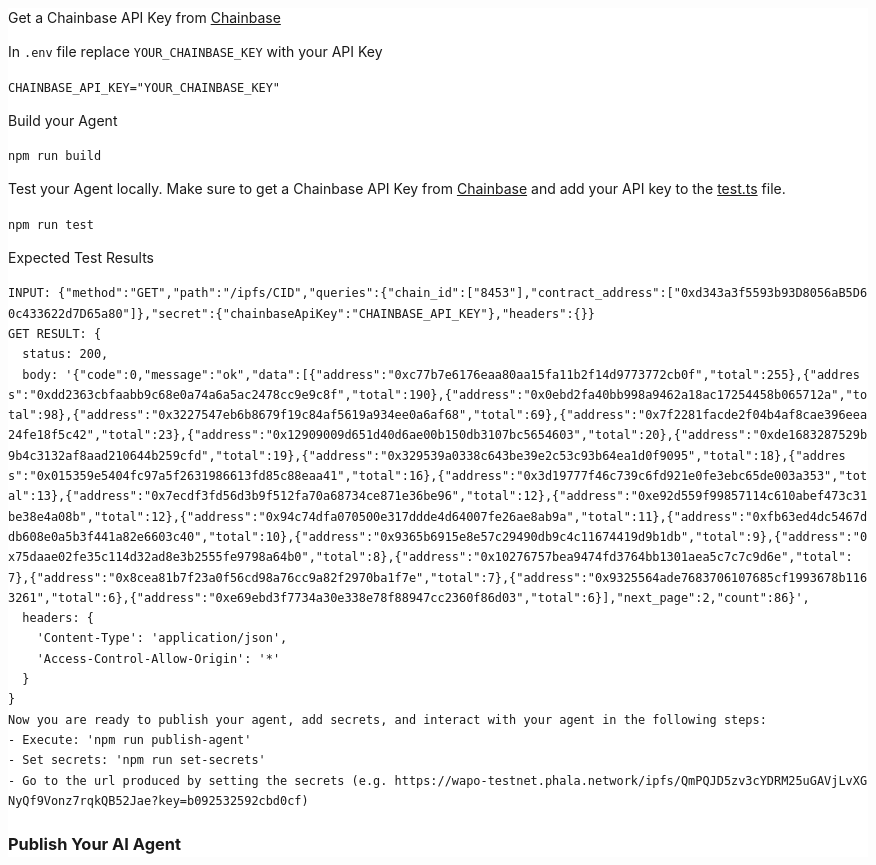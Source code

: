 Get a Chainbase API Key from [Chainbase](https://console.chainbase.com/)

In `.env` file replace `YOUR_CHAINBASE_KEY` with your API Key
```text
CHAINBASE_API_KEY="YOUR_CHAINBASE_KEY"
```

Build your Agent
```shell
npm run build
```

Test your Agent locally. Make sure to get a Chainbase API Key from [Chainbase](https://console.chainbase.com/) and add your API key to the [test.ts](./tests/test.ts) file.
```shell
npm run test
```

Expected Test Results
```shell
INPUT: {"method":"GET","path":"/ipfs/CID","queries":{"chain_id":["8453"],"contract_address":["0xd343a3f5593b93D8056aB5D60c433622d7D65a80"]},"secret":{"chainbaseApiKey":"CHAINBASE_API_KEY"},"headers":{}}
GET RESULT: {
  status: 200,
  body: '{"code":0,"message":"ok","data":[{"address":"0xc77b7e6176eaa80aa15fa11b2f14d9773772cb0f","total":255},{"address":"0xdd2363cbfaabb9c68e0a74a6a5ac2478cc9e9c8f","total":190},{"address":"0x0ebd2fa40bb998a9462a18ac17254458b065712a","total":98},{"address":"0x3227547eb6b8679f19c84af5619a934ee0a6af68","total":69},{"address":"0x7f2281facde2f04b4af8cae396eea24fe18f5c42","total":23},{"address":"0x12909009d651d40d6ae00b150db3107bc5654603","total":20},{"address":"0xde1683287529b9b4c3132af8aad210644b259cfd","total":19},{"address":"0x329539a0338c643be39e2c53c93b64ea1d0f9095","total":18},{"address":"0x015359e5404fc97a5f2631986613fd85c88eaa41","total":16},{"address":"0x3d19777f46c739c6fd921e0fe3ebc65de003a353","total":13},{"address":"0x7ecdf3fd56d3b9f512fa70a68734ce871e36be96","total":12},{"address":"0xe92d559f99857114c610abef473c31be38e4a08b","total":12},{"address":"0x94c74dfa070500e317ddde4d64007fe26ae8ab9a","total":11},{"address":"0xfb63ed4dc5467ddb608e0a5b3f441a82e6603c40","total":10},{"address":"0x9365b6915e8e57c29490db9c4c11674419d9b1db","total":9},{"address":"0x75daae02fe35c114d32ad8e3b2555fe9798a64b0","total":8},{"address":"0x10276757bea9474fd3764bb1301aea5c7c7c9d6e","total":7},{"address":"0x8cea81b7f23a0f56cd98a76cc9a82f2970ba1f7e","total":7},{"address":"0x9325564ade7683706107685cf1993678b1163261","total":6},{"address":"0xe69ebd3f7734a30e338e78f88947cc2360f86d03","total":6}],"next_page":2,"count":86}',
  headers: {
    'Content-Type': 'application/json',
    'Access-Control-Allow-Origin': '*'
  }
}
Now you are ready to publish your agent, add secrets, and interact with your agent in the following steps:
- Execute: 'npm run publish-agent'
- Set secrets: 'npm run set-secrets'
- Go to the url produced by setting the secrets (e.g. https://wapo-testnet.phala.network/ipfs/QmPQJD5zv3cYDRM25uGAVjLvXGNyQf9Vonz7rqkQB52Jae?key=b092532592cbd0cf)
```

### Publish Your AI Agent


[//]: # (<img width="320" src="https://media1.tenor.com/m/NBtFH5F9QTgAAAAd/what-is-my-purpose-butter.gif" />)